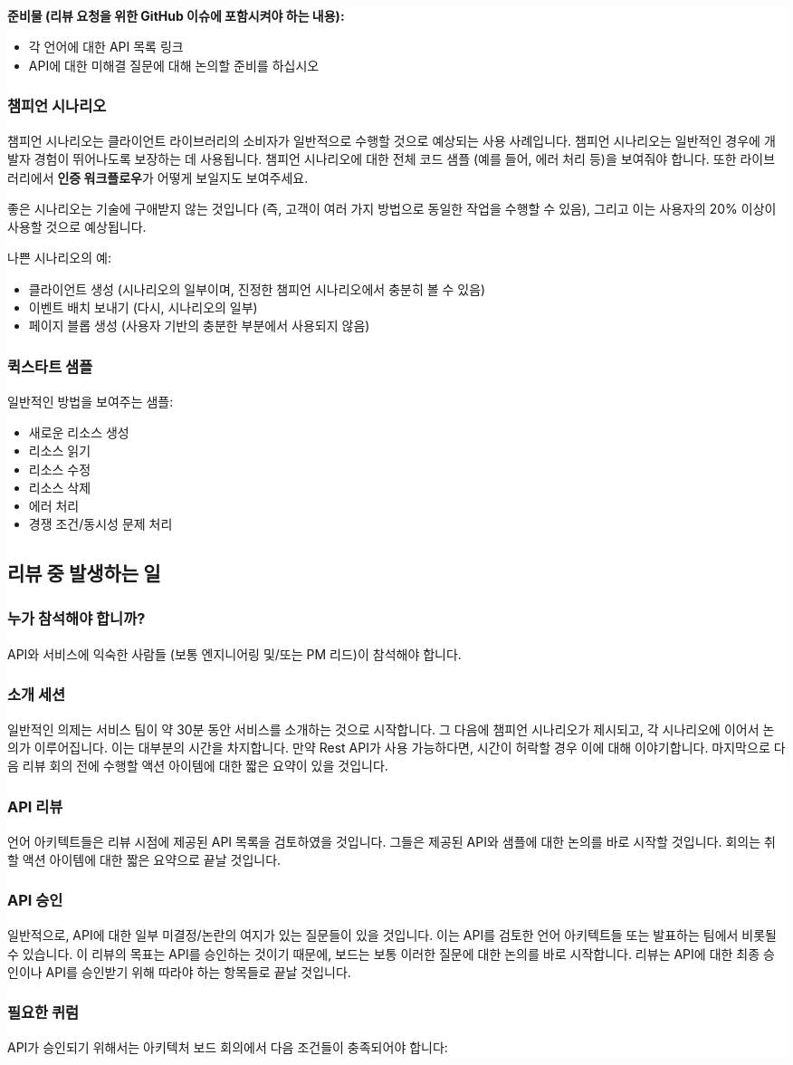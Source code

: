 **준비물 (리뷰 요청을 위한 GitHub 이슈에 포함시켜야 하는 내용):**
* 각 언어에 대한 API 목록 링크
* API에 대한 미해결 질문에 대해 논의할 준비를 하십시오

### 챔피언 시나리오

챔피언 시나리오는 클라이언트 라이브러리의 소비자가 일반적으로 수행할 것으로 예상되는 사용 사례입니다. 챔피언 시나리오는 일반적인 경우에 개발자 경험이 뛰어나도록 보장하는 데 사용됩니다. 챔피언 시나리오에 대한 전체 코드 샘플 (예를 들어, 에러 처리 등)을 보여줘야 합니다. 또한 라이브러리에서 **인증 워크플로우**가 어떻게 보일지도 보여주세요.

좋은 시나리오는 기술에 구애받지 않는 것입니다 (즉, 고객이 여러 가지 방법으로 동일한 작업을 수행할 수 있음), 그리고 이는 사용자의 20% 이상이 사용할 것으로 예상됩니다.

나쁜 시나리오의 예:
* 클라이언트 생성 (시나리오의 일부이며, 진정한 챔피언 시나리오에서 충분히 볼 수 있음)
* 이벤트 배치 보내기 (다시, 시나리오의 일부)
* 페이지 블롭 생성 (사용자 기반의 충분한 부분에서 사용되지 않음)

### 퀵스타트 샘플

일반적인 방법을 보여주는 샘플:

* 새로운 리소스 생성
* 리소스 읽기
* 리소스 수정
* 리소스 삭제
* 에러 처리
* 경쟁 조건/동시성 문제 처리

## 리뷰 중 발생하는 일

### 누가 참석해야 합니까?

API와 서비스에 익숙한 사람들 (보통 엔지니어링 및/또는 PM 리드)이 참석해야 합니다.

### 소개 세션
일반적인 의제는 서비스 팀이 약 30분 동안 서비스를 소개하는 것으로 시작합니다. 그 다음에 챔피언 시나리오가 제시되고, 각 시나리오에 이어서 논의가 이루어집니다. 이는 대부분의 시간을 차지합니다. 만약 Rest API가 사용 가능하다면, 시간이 허락할 경우 이에 대해 이야기합니다. 마지막으로 다음 리뷰 회의 전에 수행할 액션 아이템에 대한 짧은 요약이 있을 것입니다.

### API 리뷰

언어 아키텍트들은 리뷰 시점에 제공된 API 목록을 검토하였을 것입니다. 그들은 제공된 API와 샘플에 대한 논의를 바로 시작할 것입니다. 회의는 취할 액션 아이템에 대한 짧은 요약으로 끝날 것입니다.

### API 승인

일반적으로, API에 대한 일부 미결정/논란의 여지가 있는 질문들이 있을 것입니다. 이는 API를 검토한 언어 아키텍트들 또는 발표하는 팀에서 비롯될 수 있습니다. 이 리뷰의 목표는 API를 승인하는 것이기 때문에, 보드는 보통 이러한 질문에 대한 논의를 바로 시작합니다. 리뷰는 API에 대한 최종 승인이나 API를 승인받기 위해 따라야 하는 항목들로 끝날 것입니다.

### 필요한 퀴럼

API가 승인되기 위해서는 아키텍처 보드 회의에서 다음 조건들이 충족되어야 합니다:
